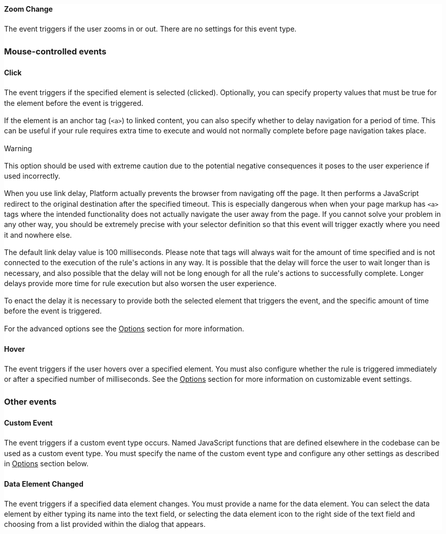 #### Zoom Change

The event triggers if the user zooms in or out. There are no settings for this event type.

### Mouse-controlled events

#### Click

The event triggers if the specified element is selected (clicked). Optionally, you can specify property values that must be true for the element before the event is triggered.

If the element is an anchor tag (`<a>`) to linked content, you can also specify whether to delay navigation for a period of time. This can be useful if your rule requires extra time to execute and would not normally complete before page navigation takes place.

>[!WARNING]
>
>This option should be used with extreme caution due to the potential negative consequences it poses to the user experience if used incorrectly.

When you use link delay, Platform actually prevents the browser from navigating off the page. It then performs a JavaScript redirect to the original destination after the specified timeout. This is especially dangerous when when your page markup has `<a>` tags where the intended functionality does not actually navigate the user away from the page. If you cannot solve your problem in any other way, you should be extremely precise with your selector definition so that this event will trigger exactly where you need it and nowhere else.

The default link delay value is 100 milliseconds. Please note that tags will always wait for the amount of time specified and is not connected to the execution of the rule's actions in any way. It is possible that the delay will force the user to wait longer than is necessary, and also possible that the delay will not be long enough for all the rule's actions to successfully complete. Longer delays provide more time for rule execution but also worsen the user experience.

To enact the delay it is necessary to provide both the selected element that triggers the event, and the specific amount of time before the event is triggered.

For the advanced options see the [Options](#options) section for more information.

#### Hover

The event triggers if the user hovers over a specified element. You must also configure whether the rule is triggered immediately or after a specified number of milliseconds. See the [Options](#options) section for more information on customizable event settings.

### Other events

#### Custom Event

The event triggers if a custom event type occurs. Named JavaScript functions that are defined elsewhere in the codebase can be used as a custom event type. You must specify the name of the custom event type and configure any other settings as described in [Options](#options) section below.

#### Data Element Changed

The event triggers if a specified data element changes. You must provide a name for the data element. You can select the data element by either typing its name into the text field, or selecting the data element icon to the right side of the text field and choosing from a list provided within the dialog that appears.
